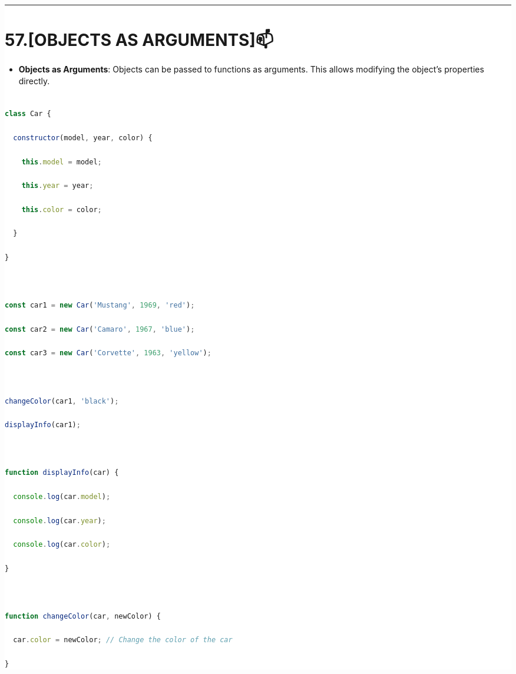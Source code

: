 

---

# 57.[OBJECTS AS ARGUMENTS]📫

- **Objects as Arguments**: Objects can be passed to functions as arguments. This allows modifying the object’s properties directly.



```js

class Car {

  constructor(model, year, color) {

    this.model = model;

    this.year = year;

    this.color = color;

  }

}



const car1 = new Car('Mustang', 1969, 'red');

const car2 = new Car('Camaro', 1967, 'blue');

const car3 = new Car('Corvette', 1963, 'yellow');



changeColor(car1, 'black');

displayInfo(car1);



function displayInfo(car) {

  console.log(car.model);

  console.log(car.year);

  console.log(car.color);

}



function changeColor(car, newColor) {

  car.color = newColor; // Change the color of the car

}

```
